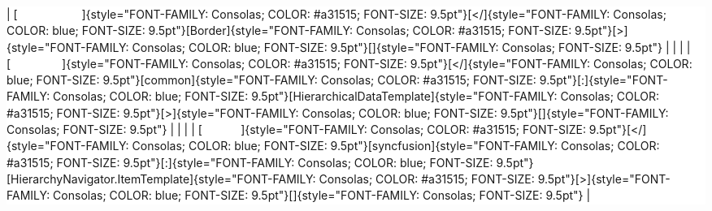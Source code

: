 | [                    ]{style="FONT-FAMILY: Consolas; COLOR: #a31515; FONT-SIZE: 9.5pt"}[\</]{style="FONT-FAMILY: Consolas; COLOR: blue; FONT-SIZE: 9.5pt"}[Border]{style="FONT-FAMILY: Consolas; COLOR: #a31515; FONT-SIZE: 9.5pt"}[\>]{style="FONT-FAMILY: Consolas; COLOR: blue; FONT-SIZE: 9.5pt"}[]{style="FONT-FAMILY: Consolas; FONT-SIZE: 9.5pt"}                                                                                                                                                                                                                                                                                                                                                                                                                                                                                                                                                                                                                                                                                                                                                                            |
|                                                                                                                                                                                                                                                                                                                                                                                                                                                                                                                                                                                                                                                                                                                                                                                                                                                                                                                                                                                                                                                                                                                                     |
| [                ]{style="FONT-FAMILY: Consolas; COLOR: #a31515; FONT-SIZE: 9.5pt"}[\</]{style="FONT-FAMILY: Consolas; COLOR: blue; FONT-SIZE: 9.5pt"}[common]{style="FONT-FAMILY: Consolas; COLOR: #a31515; FONT-SIZE: 9.5pt"}[:]{style="FONT-FAMILY: Consolas; COLOR: blue; FONT-SIZE: 9.5pt"}[HierarchicalDataTemplate]{style="FONT-FAMILY: Consolas; COLOR: #a31515; FONT-SIZE: 9.5pt"}[\>]{style="FONT-FAMILY: Consolas; COLOR: blue; FONT-SIZE: 9.5pt"}[]{style="FONT-FAMILY: Consolas; FONT-SIZE: 9.5pt"}                                                                                                                                                                                                                                                                                                                                                                                                                                                                                                                                                                                                                    |
|                                                                                                                                                                                                                                                                                                                                                                                                                                                                                                                                                                                                                                                                                                                                                                                                                                                                                                                                                                                                                                                                                                                                     |
| [            ]{style="FONT-FAMILY: Consolas; COLOR: #a31515; FONT-SIZE: 9.5pt"}[\</]{style="FONT-FAMILY: Consolas; COLOR: blue; FONT-SIZE: 9.5pt"}[syncfusion]{style="FONT-FAMILY: Consolas; COLOR: #a31515; FONT-SIZE: 9.5pt"}[:]{style="FONT-FAMILY: Consolas; COLOR: blue; FONT-SIZE: 9.5pt"}[HierarchyNavigator.ItemTemplate]{style="FONT-FAMILY: Consolas; COLOR: #a31515; FONT-SIZE: 9.5pt"}[\>]{style="FONT-FAMILY: Consolas; COLOR: blue; FONT-SIZE: 9.5pt"}[]{style="FONT-FAMILY: Consolas; FONT-SIZE: 9.5pt"}                                                                                                                                                                                                                                                                                                                                                                                                                                                                                                                                                                                                             |
